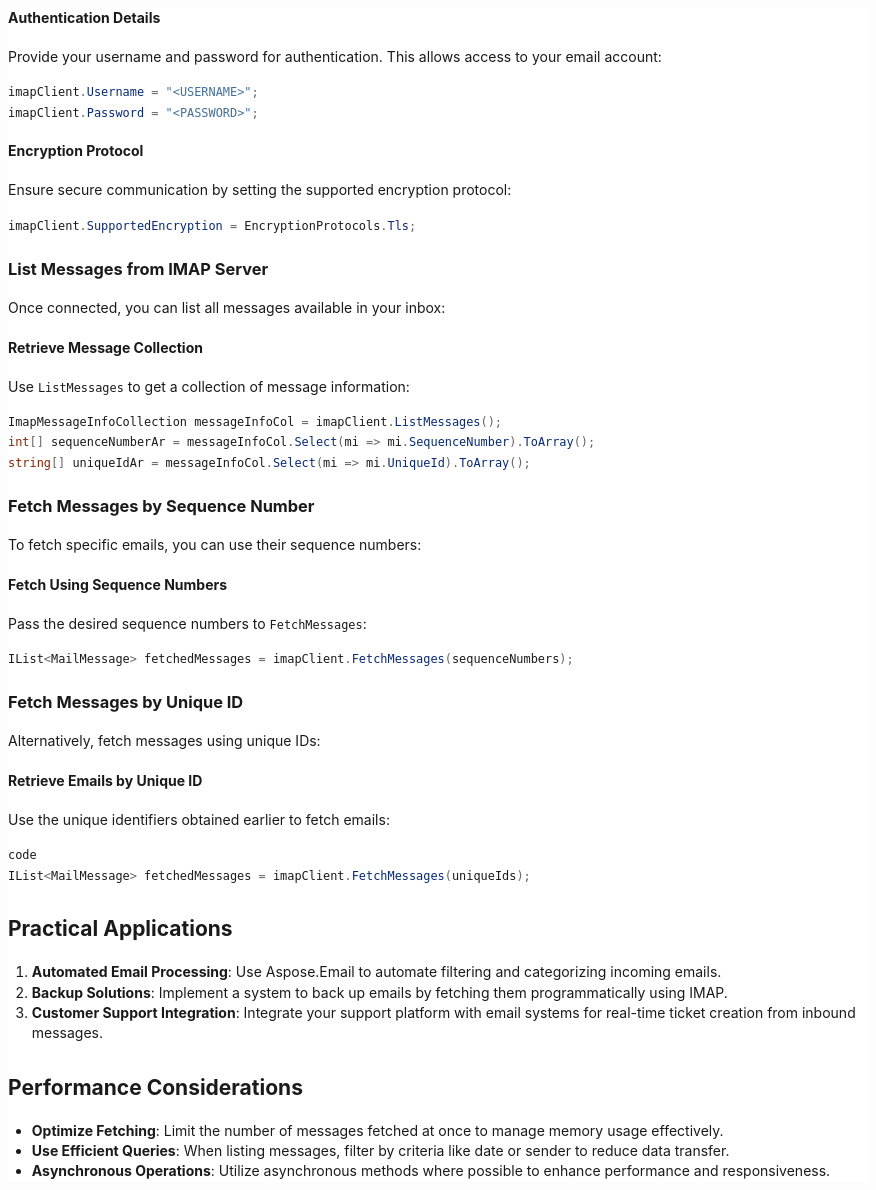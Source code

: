 #### Authentication Details
Provide your username and password for authentication. This allows access to your email account:
```csharp
imapClient.Username = "<USERNAME>";
imapClient.Password = "<PASSWORD>";
```

#### Encryption Protocol
Ensure secure communication by setting the supported encryption protocol:
```csharp
imapClient.SupportedEncryption = EncryptionProtocols.Tls;
```

### List Messages from IMAP Server
Once connected, you can list all messages available in your inbox:

#### Retrieve Message Collection
Use `ListMessages` to get a collection of message information:
```csharp
ImapMessageInfoCollection messageInfoCol = imapClient.ListMessages();
int[] sequenceNumberAr = messageInfoCol.Select(mi => mi.SequenceNumber).ToArray();
string[] uniqueIdAr = messageInfoCol.Select(mi => mi.UniqueId).ToArray();
```

### Fetch Messages by Sequence Number
To fetch specific emails, you can use their sequence numbers:

#### Fetch Using Sequence Numbers
Pass the desired sequence numbers to `FetchMessages`:
```csharp
IList<MailMessage> fetchedMessages = imapClient.FetchMessages(sequenceNumbers);
```

### Fetch Messages by Unique ID
Alternatively, fetch messages using unique IDs:

#### Retrieve Emails by Unique ID
Use the unique identifiers obtained earlier to fetch emails:
```csharp
code
IList<MailMessage> fetchedMessages = imapClient.FetchMessages(uniqueIds);
```

## Practical Applications
1. **Automated Email Processing**: Use Aspose.Email to automate filtering and categorizing incoming emails.
2. **Backup Solutions**: Implement a system to back up emails by fetching them programmatically using IMAP.
3. **Customer Support Integration**: Integrate your support platform with email systems for real-time ticket creation from inbound messages.

## Performance Considerations
- **Optimize Fetching**: Limit the number of messages fetched at once to manage memory usage effectively.
- **Use Efficient Queries**: When listing messages, filter by criteria like date or sender to reduce data transfer.
- **Asynchronous Operations**: Utilize asynchronous methods where possible to enhance performance and responsiveness.
